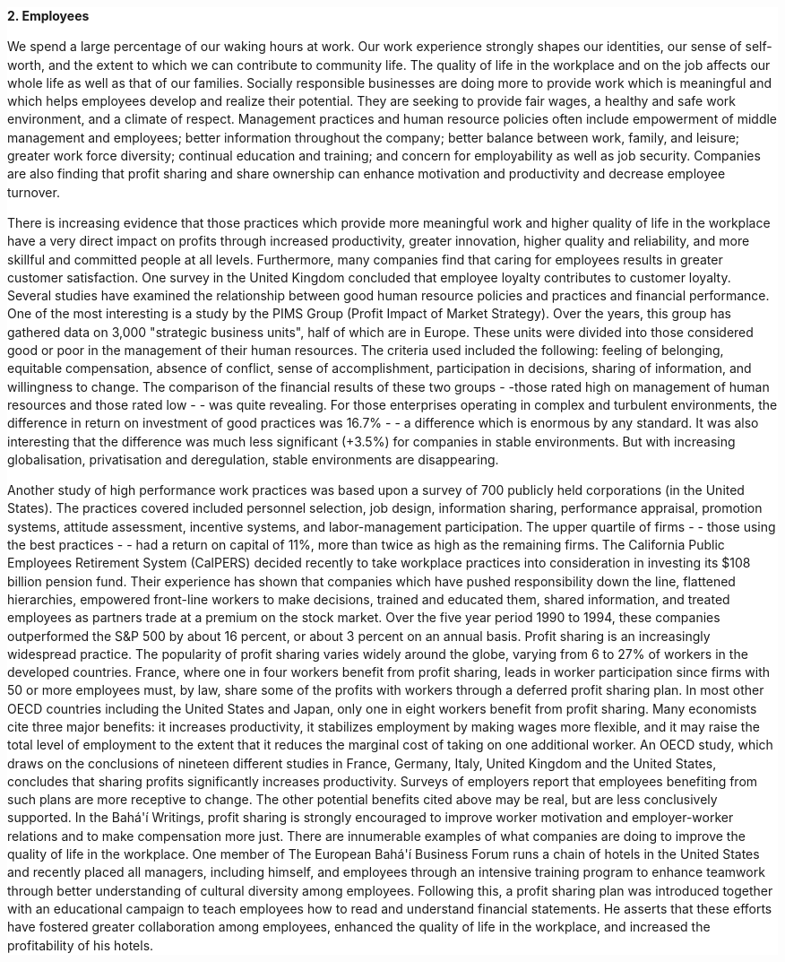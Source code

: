 **2\. Employees**

We spend a large percentage of our waking hours at work. Our work experience strongly shapes our identities, our sense of self-worth, and the extent to which we can contribute to community life. The quality of life in the workplace and on the job affects our whole life as well as that of our families. Socially responsible businesses are doing more to provide work which is meaningful and which helps employees develop and realize their potential. They are seeking to provide fair wages, a healthy and safe work environment, and a climate of respect. Management practices and human resource policies often include empowerment of middle management and employees; better information throughout the company; better balance between work, family, and leisure; greater work force diversity; continual education and training; and concern for employability as well as job security. Companies are also finding that profit sharing and share ownership can enhance motivation and productivity and decrease employee turnover.

There is increasing evidence that those practices which provide more meaningful work and higher quality of life in the workplace have a very direct impact on profits through increased productivity, greater innovation, higher quality and reliability, and more skillful and committed people at all levels. Furthermore, many companies find that caring for employees results in greater customer satisfaction. One survey in the United Kingdom concluded that employee loyalty contributes to customer loyalty. Several studies have examined the relationship between good human resource policies and practices and financial performance. One of the most interesting is a study by the PIMS Group (Profit Impact of Market Strategy). Over the years, this group has gathered data on 3,000 "strategic business units", half of which are in Europe. These units were divided into those considered good or poor in the management of their human resources. The criteria used included the following: feeling of belonging, equitable compensation, absence of conflict, sense of accomplishment, participation in decisions, sharing of information, and willingness to change. The comparison of the financial results of these two groups - -those rated high on management of human resources and those rated low - - was quite revealing. For those enterprises operating in complex and turbulent environments, the difference in return on investment of good practices was 16.7% - - a difference which is enormous by any standard. It was also interesting that the difference was much less significant (+3.5%) for companies in stable environments. But with increasing globalisation, privatisation and deregulation, stable environments are disappearing.

Another study of high performance work practices was based upon a survey of 700 publicly held corporations (in the United States). The practices covered included personnel selection, job design, information sharing, performance appraisal, promotion systems, attitude assessment, incentive systems, and labor-management participation. The upper quartile of firms - - those using the best practices - - had a return on capital of 11%, more than twice as high as the remaining firms. The California Public Employees Retirement System (CalPERS) decided recently to take workplace practices into consideration in investing its $108 billion pension fund. Their experience has shown that companies which have pushed responsibility down the line, flattened hierarchies, empowered front-line workers to make decisions, trained and educated them, shared information, and treated employees as partners trade at a premium on the stock market. Over the five year period 1990 to 1994, these companies outperformed the S&P 500 by about 16 percent, or about 3 percent on an annual basis. Profit sharing is an increasingly widespread practice. The popularity of profit sharing varies widely around the globe, varying from 6 to 27% of workers in the developed countries. France, where one in four workers benefit from profit sharing, leads in worker participation since firms with 50 or more employees must, by law, share some of the profits with workers through a deferred profit sharing plan. In most other OECD countries including the United States and Japan, only one in eight workers benefit from profit sharing. Many economists cite three major benefits: it increases productivity, it stabilizes employment by making wages more flexible, and it may raise the total level of employment to the extent that it reduces the marginal cost of taking on one additional worker. An OECD study, which draws on the conclusions of nineteen different studies in France, Germany, Italy, United Kingdom and the United States, concludes that sharing profits significantly increases productivity. Surveys of employers report that employees benefiting from such plans are more receptive to change. The other potential benefits cited above may be real, but are less conclusively supported. In the Bahá'í Writings, profit sharing is strongly encouraged to improve worker motivation and employer-worker relations and to make compensation more just. There are innumerable examples of what companies are doing to improve the quality of life in the workplace. One member of The European Bahá'í Business Forum runs a chain of hotels in the United States and recently placed all managers, including himself, and employees through an intensive training program to enhance teamwork through better understanding of cultural diversity among employees. Following this, a profit sharing plan was introduced together with an educational campaign to teach employees how to read and understand financial statements. He asserts that these efforts have fostered greater collaboration among employees, enhanced the quality of life in the workplace, and increased the profitability of his hotels.